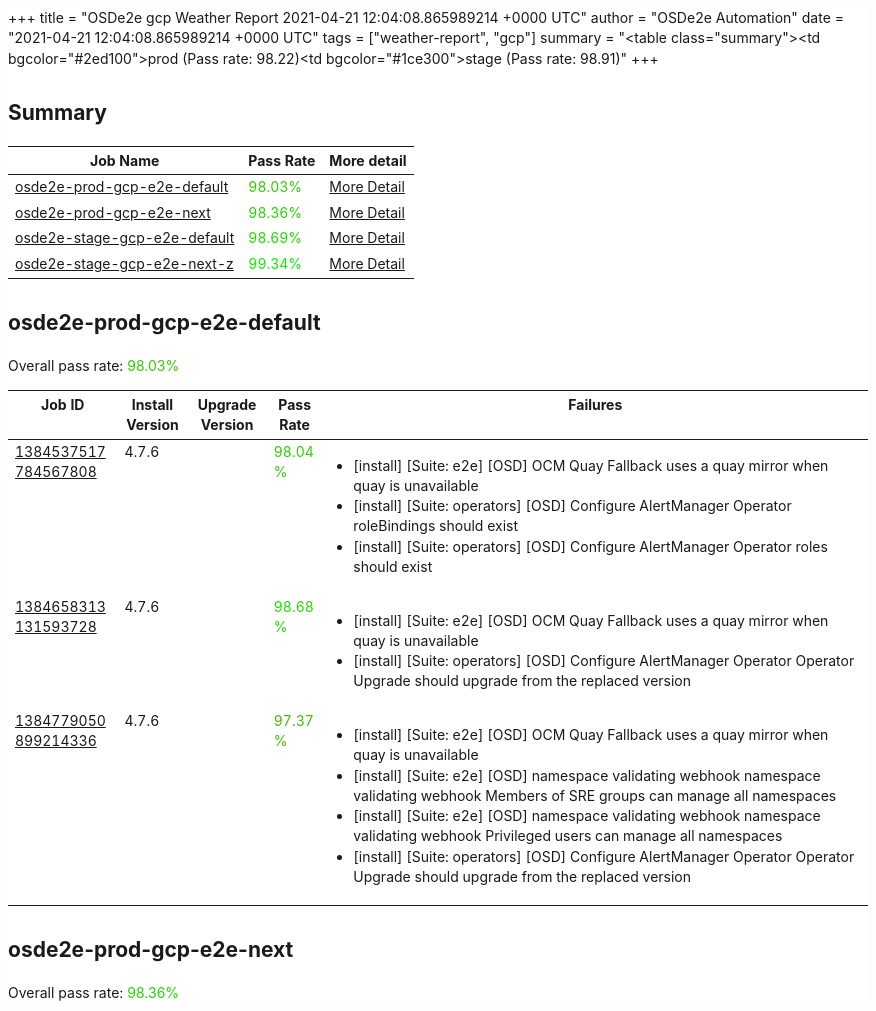 +++
title = "OSDe2e gcp Weather Report 2021-04-21 12:04:08.865989214 +0000 UTC"
author = "OSDe2e Automation"
date = "2021-04-21 12:04:08.865989214 +0000 UTC"
tags = ["weather-report", "gcp"]
summary = "<table class=\"summary\"><tr><td bgcolor=\"#2ed100\"></td><td>prod (Pass rate: 98.22)</td></tr><tr><td bgcolor=\"#1ce300\"></td><td>stage (Pass rate: 98.91)</td></tr></table>"
+++
## Summary

| Job Name | Pass Rate | More detail |
|----------|-----------|-------------|
|[osde2e-prod-gcp-e2e-default](https://prow.svc.ci.openshift.org/?job=osde2e-prod-gcp-e2e-default)| <span style="color:#33cc00;">98.03%</span>|[More Detail](#osde2e-prod-gcp-e2e-default)|
|[osde2e-prod-gcp-e2e-next](https://prow.svc.ci.openshift.org/?job=osde2e-prod-gcp-e2e-next)| <span style="color:#2ad500;">98.36%</span>|[More Detail](#osde2e-prod-gcp-e2e-next)|
|[osde2e-stage-gcp-e2e-default](https://prow.svc.ci.openshift.org/?job=osde2e-stage-gcp-e2e-default)| <span style="color:#22dd00;">98.69%</span>|[More Detail](#osde2e-stage-gcp-e2e-default)|
|[osde2e-stage-gcp-e2e-next-z](https://prow.svc.ci.openshift.org/?job=osde2e-stage-gcp-e2e-next-z)| <span style="color:#11ee00;">99.34%</span>|[More Detail](#osde2e-stage-gcp-e2e-next-z)|



## osde2e-prod-gcp-e2e-default

Overall pass rate: <span style="color:#33cc00;">98.03%</span>

| Job ID | Install Version | Upgrade Version | Pass Rate | Failures |
|--------|-----------------|-----------------|-----------|----------|
[1384537517784567808](https://prow.ci.openshift.org/view/gs/origin-ci-test/logs/osde2e-prod-gcp-e2e-default/1384537517784567808) | 4.7.6 |  | <span style="color:#33cc00;">98.04%</span>|<ul><li>[install] [Suite: e2e] [OSD] OCM Quay Fallback uses a quay mirror when quay is unavailable</li><li>[install] [Suite: operators] [OSD] Configure AlertManager Operator roleBindings should exist</li><li>[install] [Suite: operators] [OSD] Configure AlertManager Operator roles should exist</li></ul>
[1384658313131593728](https://prow.ci.openshift.org/view/gs/origin-ci-test/logs/osde2e-prod-gcp-e2e-default/1384658313131593728) | 4.7.6 |  | <span style="color:#22dd00;">98.68%</span>|<ul><li>[install] [Suite: e2e] [OSD] OCM Quay Fallback uses a quay mirror when quay is unavailable</li><li>[install] [Suite: operators] [OSD] Configure AlertManager Operator Operator Upgrade should upgrade from the replaced version</li></ul>
[1384779050899214336](https://prow.ci.openshift.org/view/gs/origin-ci-test/logs/osde2e-prod-gcp-e2e-default/1384779050899214336) | 4.7.6 |  | <span style="color:#44bb00;">97.37%</span>|<ul><li>[install] [Suite: e2e] [OSD] OCM Quay Fallback uses a quay mirror when quay is unavailable</li><li>[install] [Suite: e2e] [OSD] namespace validating webhook namespace validating webhook Members of SRE groups can manage all namespaces</li><li>[install] [Suite: e2e] [OSD] namespace validating webhook namespace validating webhook Privileged users can manage all namespaces</li><li>[install] [Suite: operators] [OSD] Configure AlertManager Operator Operator Upgrade should upgrade from the replaced version</li></ul>



## osde2e-prod-gcp-e2e-next

Overall pass rate: <span style="color:#2ad500;">98.36%</span>

